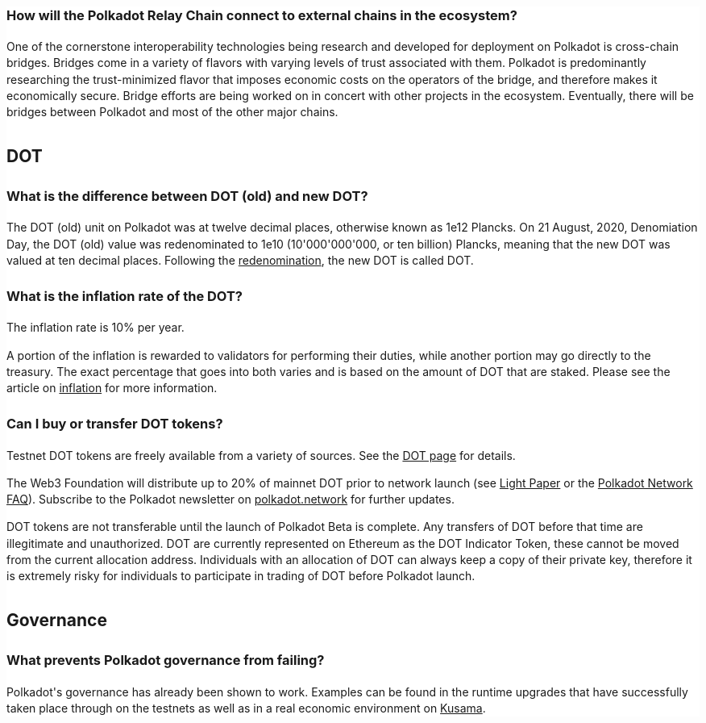 ### How will the Polkadot Relay Chain connect to external chains in the ecosystem?

One of the cornerstone interoperability technologies being research and developed for deployment on
Polkadot is cross-chain bridges. Bridges come in a variety of flavors with varying levels of trust
associated with them. Polkadot is predominantly researching the trust-minimized flavor that imposes
economic costs on the operators of the bridge, and therefore makes it economically secure. Bridge
efforts are being worked on in concert with other projects in the ecosystem. Eventually, there will
be bridges between Polkadot and most of the other major chains.

## DOT

### What is the difference between DOT (old) and new DOT?

The DOT (old) unit on Polkadot was at twelve decimal places, otherwise known as 1e12 Plancks. On 21
August, 2020, Denomiation Day, the DOT (old) value was redenominated to 1e10 (10'000'000'000, or ten
billion) Plancks, meaning that the new DOT was valued at ten decimal places. Following the
[redenomination](redenomination), the new DOT is called DOT.

### What is the inflation rate of the DOT?

The inflation rate is 10% per year.

A portion of the inflation is rewarded to validators for performing their duties, while another
portion may go directly to the treasury. The exact percentage that goes into both varies and is
based on the amount of DOT that are staked. Please see the article on
[inflation](learn-staking#inflation) for more information.

### Can I buy or transfer DOT tokens?

Testnet DOT tokens are freely available from a variety of sources. See the [DOT page](learn-DOT) for
details.

The Web3 Foundation will distribute up to 20% of mainnet DOT prior to network launch (see
[Light Paper](https://polkadot.network/Polkadot-lightpaper.pdf) or the
[Polkadot Network FAQ](https://polkadot.network/faq/)). Subscribe to the Polkadot newsletter on
[polkadot.network](https://polkadot.network/) for further updates.

DOT tokens are not transferable until the launch of Polkadot Beta is complete. Any transfers of DOT
before that time are illegitimate and unauthorized. DOT are currently represented on Ethereum as the
DOT Indicator Token, these cannot be moved from the current allocation address. Individuals with an
allocation of DOT can always keep a copy of their private key, therefore it is extremely risky for
individuals to participate in trading of DOT before Polkadot launch.

## Governance

### What prevents Polkadot governance from failing?

Polkadot's governance has already been shown to work. Examples can be found in the runtime upgrades
that have successfully taken place through on the testnets as well as in a real economic environment
on [Kusama](kusama-index).
